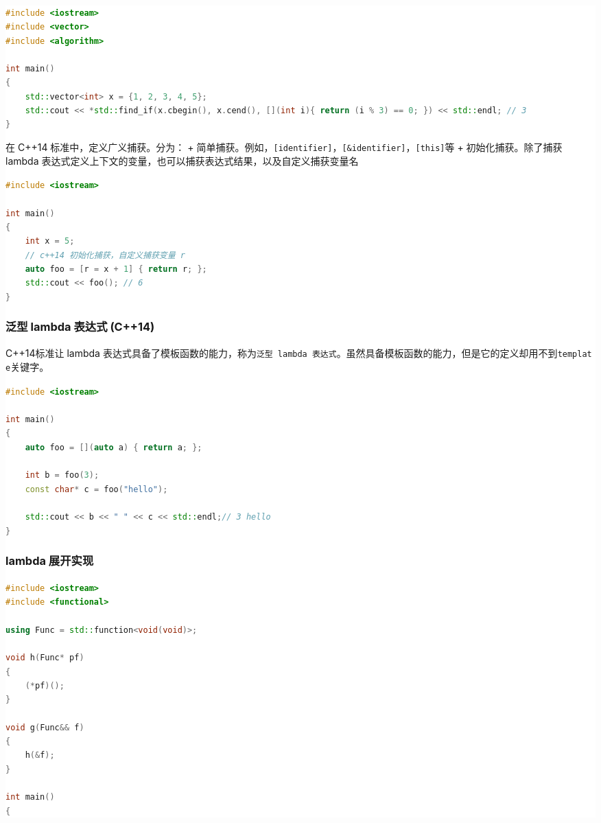 ``` cpp
#include <iostream>
#include <vector>
#include <algorithm>

int main()
{
    std::vector<int> x = {1, 2, 3, 4, 5};
    std::cout << *std::find_if(x.cbegin(), x.cend(), [](int i){ return (i % 3) == 0; }) << std::endl; // 3
}
```

在 C++14 标准中，定义广义捕获。分为：
    + 简单捕获。例如，`[identifier]`，`[&identifier]`，`[this]`等
    + 初始化捕获。除了捕获 lambda 表达式定义上下文的变量，也可以捕获表达式结果，以及自定义捕获变量名

``` cpp
#include <iostream>

int main()
{
    int x = 5;
    // c++14 初始化捕获，自定义捕获变量 r
    auto foo = [r = x + 1] { return r; };
    std::cout << foo(); // 6
}
```

### 泛型 lambda 表达式 (C++14)

C++14标准让 lambda 表达式具备了模板函数的能力，称为`泛型 lambda 表达式`。虽然具备模板函数的能力，但是它的定义却用不到`template`关键字。

``` cpp
#include <iostream>

int main()
{
    auto foo = [](auto a) { return a; };

    int b = foo(3);
    const char* c = foo("hello");

    std::cout << b << " " << c << std::endl;// 3 hello
}
```

### lambda 展开实现

``` cpp
#include <iostream>
#include <functional>

using Func = std::function<void(void)>;

void h(Func* pf)
{
    (*pf)();
}

void g(Func&& f)
{
    h(&f);
}

int main()
{
```